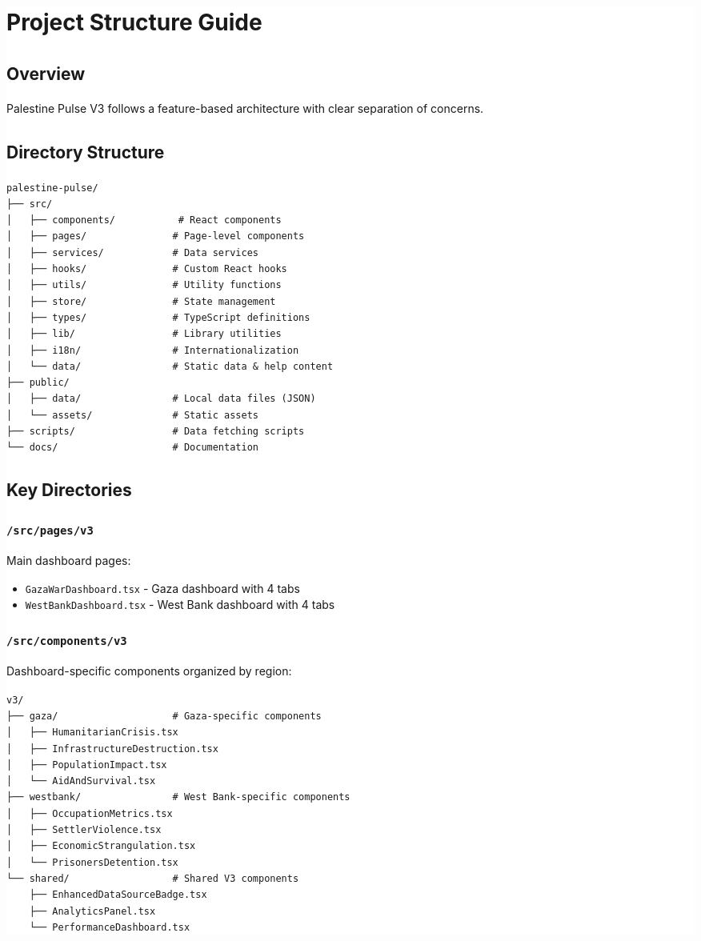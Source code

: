 # Project Structure Guide

## Overview

Palestine Pulse V3 follows a feature-based architecture with clear separation of concerns.

## Directory Structure

```
palestine-pulse/
├── src/
│   ├── components/           # React components
│   ├── pages/               # Page-level components
│   ├── services/            # Data services
│   ├── hooks/               # Custom React hooks
│   ├── utils/               # Utility functions
│   ├── store/               # State management
│   ├── types/               # TypeScript definitions
│   ├── lib/                 # Library utilities
│   ├── i18n/                # Internationalization
│   └── data/                # Static data & help content
├── public/
│   ├── data/                # Local data files (JSON)
│   └── assets/              # Static assets
├── scripts/                 # Data fetching scripts
└── docs/                    # Documentation
```

## Key Directories

### `/src/pages/v3`
Main dashboard pages:
- `GazaWarDashboard.tsx` - Gaza dashboard with 4 tabs
- `WestBankDashboard.tsx` - West Bank dashboard with 4 tabs

### `/src/components/v3`
Dashboard-specific components organized by region:

```
v3/
├── gaza/                    # Gaza-specific components
│   ├── HumanitarianCrisis.tsx
│   ├── InfrastructureDestruction.tsx
│   ├── PopulationImpact.tsx
│   └── AidAndSurvival.tsx
├── westbank/                # West Bank-specific components
│   ├── OccupationMetrics.tsx
│   ├── SettlerViolence.tsx
│   ├── EconomicStrangulation.tsx
│   └── PrisonersDetention.tsx
└── shared/                  # Shared V3 components
    ├── EnhancedDataSourceBadge.tsx
    ├── AnalyticsPanel.tsx
    └── PerformanceDashboard.tsx
```
